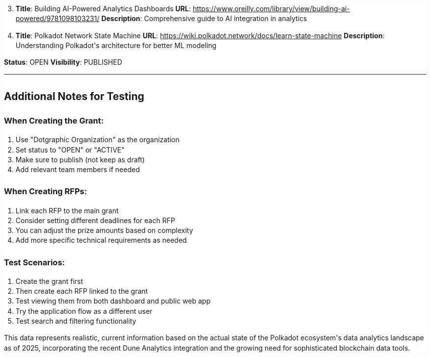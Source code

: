 3. **Title**: Building AI-Powered Analytics Dashboards
   **URL**: https://www.oreilly.com/library/view/building-ai-powered/9781098103231/
   **Description**: Comprehensive guide to AI integration in analytics

4. **Title**: Polkadot Network State Machine
   **URL**: https://wiki.polkadot.network/docs/learn-state-machine
   **Description**: Understanding Polkadot's architecture for better ML modeling

**Status**: OPEN
**Visibility**: PUBLISHED

---

## Additional Notes for Testing

### When Creating the Grant:
1. Use "Dotgraphic Organization" as the organization
2. Set status to "OPEN" or "ACTIVE"
3. Make sure to publish (not keep as draft)
4. Add relevant team members if needed

### When Creating RFPs:
1. Link each RFP to the main grant
2. Consider setting different deadlines for each RFP
3. You can adjust the prize amounts based on complexity
4. Add more specific technical requirements as needed

### Test Scenarios:
1. Create the grant first
2. Then create each RFP linked to the grant
3. Test viewing them from both dashboard and public web app
4. Try the application flow as a different user
5. Test search and filtering functionality

This data represents realistic, current information based on the actual state of the Polkadot ecosystem's data analytics landscape as of 2025, incorporating the recent Dune Analytics integration and the growing need for sophisticated blockchain data tools.